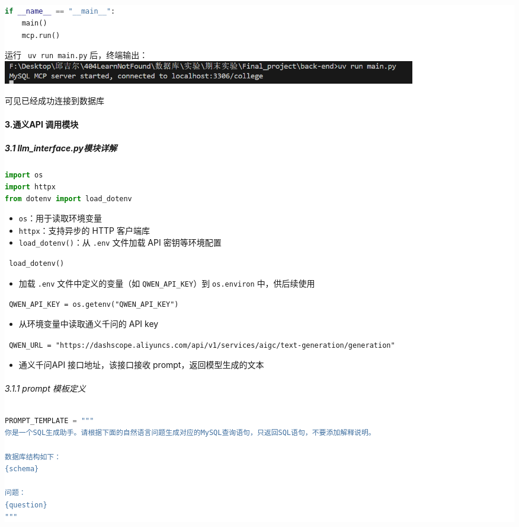 ```python
if __name__ == "__main__":
    main()      
    mcp.run()   
```

运行 ` uv run main.py` 后，终端输出：
<img src=".\images\2.png" width="80%" style="display: inline-block;">

可见已经成功连接到数据库





#### 3.通义API 调用模块

##### 3.1 llm_interface.py模块详解

```python
import os
import httpx
from dotenv import load_dotenv
```

- `os`：用于读取环境变量
- `httpx`：支持异步的 HTTP 客户端库
- `load_dotenv()`：从 `.env` 文件加载 API 密钥等环境配置



` load_dotenv()`  

- 加载 `.env` 文件中定义的变量（如 `QWEN_API_KEY`）到 `os.environ` 中，供后续使用



` QWEN_API_KEY = os.getenv("QWEN_API_KEY")`

- 从环境变量中读取通义千问的 API key



` QWEN_URL = "https://dashscope.aliyuncs.com/api/v1/services/aigc/text-generation/generation"`

- 通义千问API 接口地址，该接口接收 prompt，返回模型生成的文本



###### 3.1.1 prompt 模板定义

``` python
PROMPT_TEMPLATE = """
你是一个SQL生成助手。请根据下面的自然语言问题生成对应的MySQL查询语句，只返回SQL语句，不要添加解释说明。

数据库结构如下：
{schema}

问题：
{question}
"""
```
